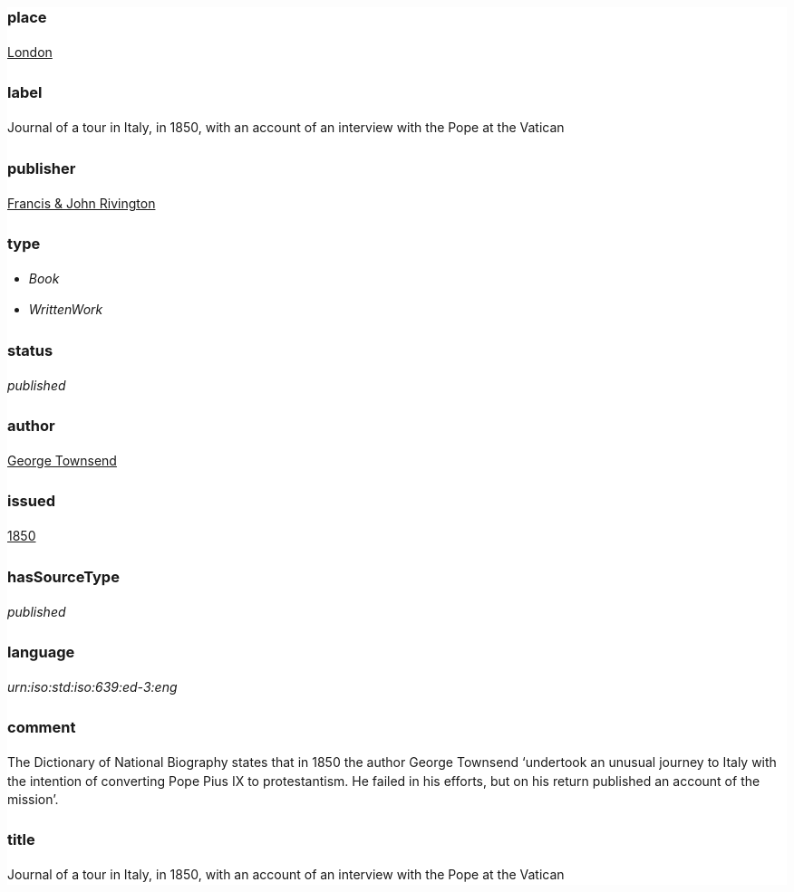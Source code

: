 ### place


[London](#London)

### label


Journal of a tour in Italy, in 1850, with an account of an interview with the Pope at the Vatican

### publisher


[Francis & John Rivington](#Francis-&-John-Rivington)

### type

 - *Book*

 - *WrittenWork*

### status


*published*

### author


[George Townsend](#George-Townsend)

### issued


[1850](#1850)

### hasSourceType


*published*

### language


*urn:iso:std:iso:639:ed-3:eng*

### comment


The Dictionary of National Biography states that in 1850 the author George Townsend ‘undertook an unusual journey to Italy with the intention of converting Pope Pius IX to protestantism. He failed in his efforts, but on his return published an account of the mission’.  

### title


Journal of a tour in Italy, in 1850, with an account of an interview with the Pope at the Vatican
